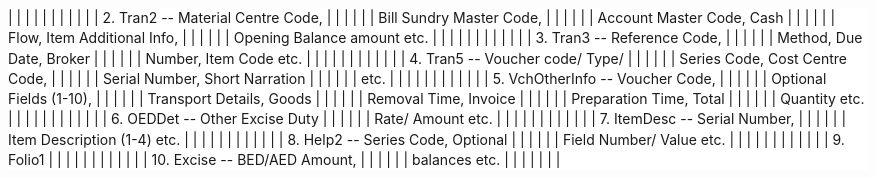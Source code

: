 |       |      |       |        |                                    |
|       |      |       |        | 2.  Tran2 -- Material Centre Code, |
|       |      |       |        |     Bill Sundry Master Code,       |
|       |      |       |        |     Account Master Code, Cash      |
|       |      |       |        |     Flow, Item Additional Info,    |
|       |      |       |        |     Opening Balance amount etc.    |
|       |      |       |        |                                    |
|       |      |       |        | 3.  Tran3 -- Reference Code,       |
|       |      |       |        |     Method, Due Date, Broker       |
|       |      |       |        |     Number, Item Code etc.         |
|       |      |       |        |                                    |
|       |      |       |        | 4.  Tran5 -- Voucher code/ Type/   |
|       |      |       |        |     Series Code, Cost Centre Code, |
|       |      |       |        |     Serial Number, Short Narration |
|       |      |       |        |     etc.                           |
|       |      |       |        |                                    |
|       |      |       |        | 5.  VchOtherInfo -- Voucher Code,  |
|       |      |       |        |     Optional Fields (1-10),        |
|       |      |       |        |     Transport Details, Goods       |
|       |      |       |        |     Removal Time, Invoice          |
|       |      |       |        |     Preparation Time, Total        |
|       |      |       |        |     Quantity etc.                  |
|       |      |       |        |                                    |
|       |      |       |        | 6.  OEDDet -- Other Excise Duty    |
|       |      |       |        |     Rate/ Amount etc.              |
|       |      |       |        |                                    |
|       |      |       |        | 7.  ItemDesc -- Serial Number,     |
|       |      |       |        |     Item Description (1-4) etc.    |
|       |      |       |        |                                    |
|       |      |       |        | 8.  Help2 -- Series Code, Optional |
|       |      |       |        |     Field Number/ Value etc.       |
|       |      |       |        |                                    |
|       |      |       |        | 9.  Folio1                         |
|       |      |       |        |                                    |
|       |      |       |        | 10. Excise -- BED/AED Amount,      |
|       |      |       |        |     balances etc.                  |
|       |      |       |        |                                    |